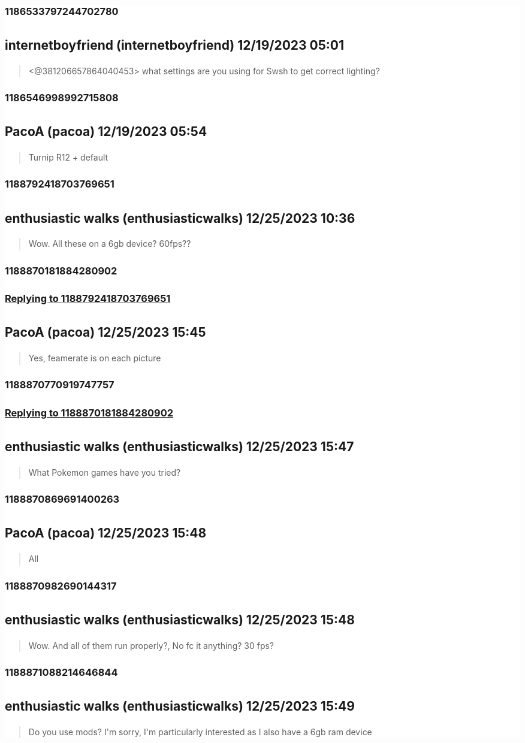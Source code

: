 ### 1186533797244702780
## internetboyfriend (internetboyfriend) 12/19/2023 05:01 

> <@381206657864040453> what settings are you using for Swsh to get correct lighting?

### 1186546998992715808
## PacoA (pacoa) 12/19/2023 05:54 

> Turnip R12 + default

### 1188792418703769651
## enthusiastic walks (enthusiasticwalks) 12/25/2023 10:36 

> Wow. All these on a 6gb device?
> 60fps??

### 1188870181884280902
### [Replying to 1188792418703769651](#1188792418703769651)
## PacoA (pacoa) 12/25/2023 15:45 

> Yes, feamerate is on each picture

### 1188870770919747757
### [Replying to 1188870181884280902](#1188870181884280902)
## enthusiastic walks (enthusiasticwalks) 12/25/2023 15:47 

> What Pokemon games have you tried?

### 1188870869691400263
## PacoA (pacoa) 12/25/2023 15:48 

> All

### 1188870982690144317
## enthusiastic walks (enthusiasticwalks) 12/25/2023 15:48 

> Wow. And all of them run properly?, No fc it anything? 30 fps?

### 1188871088214646844
## enthusiastic walks (enthusiasticwalks) 12/25/2023 15:49 

> Do you use mods?
> I'm sorry, I'm particularly interested as I also have a 6gb ram device
